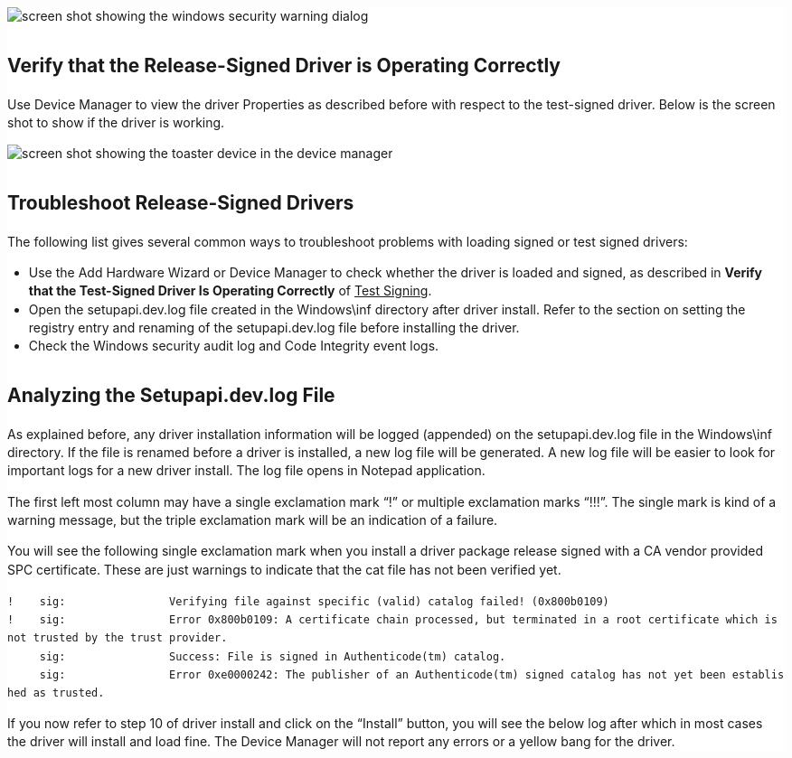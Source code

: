![screen shot showing the windows security warning dialog](images/tutorialwindowssecurityinstallwarning.png)

## Verify that the Release-Signed Driver is Operating Correctly


Use Device Manager to view the driver Properties as described before with respect to the test-signed driver. Below is the screen shot to show if the driver is working.

![screen shot showing the toaster device in the device manager](images/tutorialtoasterpackageindevicemgr.png)

## Troubleshoot Release-Signed Drivers


The following list gives several common ways to troubleshoot problems with loading signed or test signed drivers:

-   Use the Add Hardware Wizard or Device Manager to check whether the driver is loaded and signed, as described in **Verify that the Test-Signed Driver Is Operating Correctly** of [Test Signing](test-signing.md).
-   Open the setupapi.dev.log file created in the Windows\\inf directory after driver install. Refer to the section on setting the registry entry and renaming of the setupapi.dev.log file before installing the driver.
-   Check the Windows security audit log and Code Integrity event logs.

## Analyzing the Setupapi.dev.log File


As explained before, any driver installation information will be logged (appended) on the setupapi.dev.log file in the Windows\\inf directory. If the file is renamed before a driver is installed, a new log file will be generated. A new log file will be easier to look for important logs for a new driver install. The log file opens in Notepad application.

The first left most column may have a single exclamation mark “!” or multiple exclamation marks “!!!”. The single mark is kind of a warning message, but the triple exclamation mark will be an indication of a failure.

You will see the following single exclamation mark when you install a driver package release signed with a CA vendor provided SPC certificate. These are just warnings to indicate that the cat file has not been verified yet.

```
!    sig:                Verifying file against specific (valid) catalog failed! (0x800b0109)
!    sig:                Error 0x800b0109: A certificate chain processed, but terminated in a root certificate which is not trusted by the trust provider.
     sig:                Success: File is signed in Authenticode(tm) catalog.
     sig:                Error 0xe0000242: The publisher of an Authenticode(tm) signed catalog has not yet been established as trusted.
```

If you now refer to step 10 of driver install and click on the “Install” button, you will see the below log after which in most cases the driver will install and load fine. The Device Manager will not report any errors or a yellow bang for the driver.

